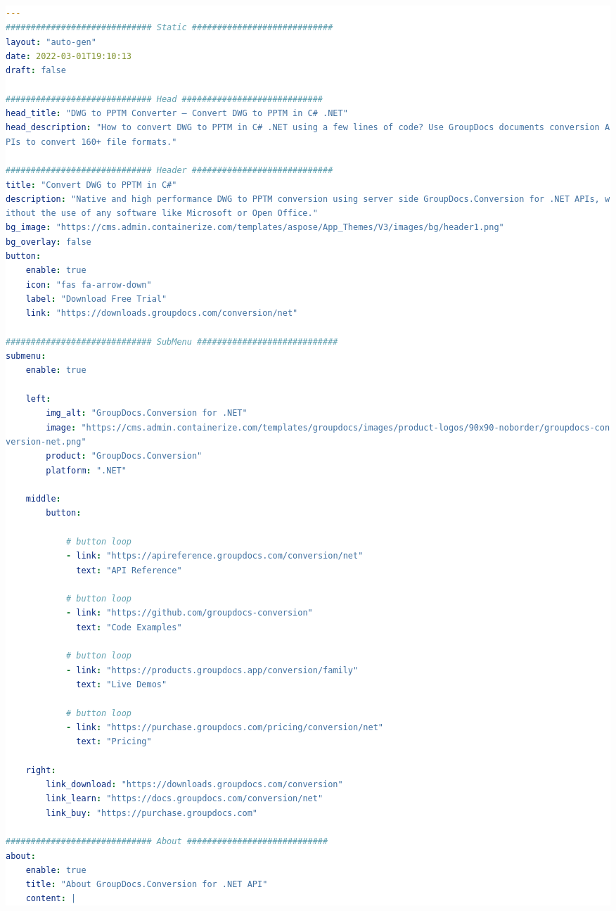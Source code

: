```yaml
---
############################# Static ############################
layout: "auto-gen"
date: 2022-03-01T19:10:13
draft: false

############################# Head ############################
head_title: "DWG to PPTM Converter – Convert DWG to PPTM in C# .NET"
head_description: "How to convert DWG to PPTM in C# .NET using a few lines of code? Use GroupDocs documents conversion APIs to convert 160+ file formats."

############################# Header ############################
title: "Convert DWG to PPTM in C#"
description: "Native and high performance DWG to PPTM conversion using server side GroupDocs.Conversion for .NET APIs, without the use of any software like Microsoft or Open Office."
bg_image: "https://cms.admin.containerize.com/templates/aspose/App_Themes/V3/images/bg/header1.png"
bg_overlay: false
button:
    enable: true
    icon: "fas fa-arrow-down"
    label: "Download Free Trial"
    link: "https://downloads.groupdocs.com/conversion/net"

############################# SubMenu ############################
submenu:
    enable: true

    left:
        img_alt: "GroupDocs.Conversion for .NET"
        image: "https://cms.admin.containerize.com/templates/groupdocs/images/product-logos/90x90-noborder/groupdocs-conversion-net.png"
        product: "GroupDocs.Conversion"
        platform: ".NET"

    middle:
        button:

            # button loop
            - link: "https://apireference.groupdocs.com/conversion/net"
              text: "API Reference"

            # button loop
            - link: "https://github.com/groupdocs-conversion"
              text: "Code Examples"

            # button loop
            - link: "https://products.groupdocs.app/conversion/family"
              text: "Live Demos"

            # button loop
            - link: "https://purchase.groupdocs.com/pricing/conversion/net"
              text: "Pricing"

    right:
        link_download: "https://downloads.groupdocs.com/conversion"
        link_learn: "https://docs.groupdocs.com/conversion/net"
        link_buy: "https://purchase.groupdocs.com"

############################# About ############################
about:
    enable: true
    title: "About GroupDocs.Conversion for .NET API"
    content: |
```